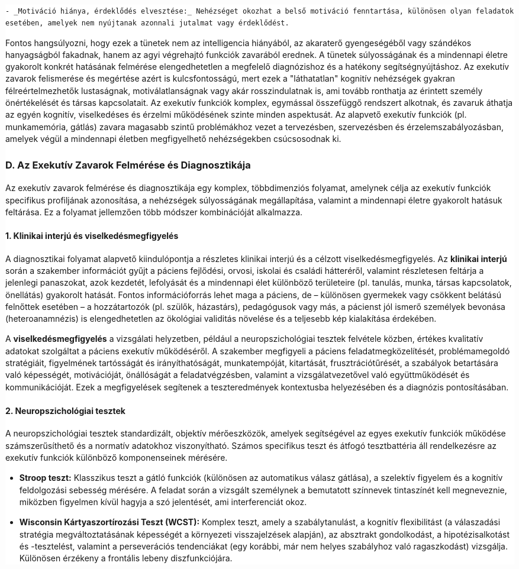     - _Motiváció hiánya, érdeklődés elvesztése:_ Nehézséget okozhat a belső motiváció fenntartása, különösen olyan feladatok esetében, amelyek nem nyújtanak azonnali jutalmat vagy érdeklődést.  
        

Fontos hangsúlyozni, hogy ezek a tünetek nem az intelligencia hiányából, az akaraterő gyengeségéből vagy szándékos hanyagságból fakadnak, hanem az agyi végrehajtó funkciók zavarából erednek. A tünetek súlyosságának és a mindennapi életre gyakorolt konkrét hatásának felmérése elengedhetetlen a megfelelő diagnózishoz és a hatékony segítségnyújtáshoz. Az exekutív zavarok felismerése és megértése azért is kulcsfontosságú, mert ezek a "láthatatlan" kognitív nehézségek gyakran félreértelmezhetők lustaságnak, motiválatlanságnak vagy akár rosszindulatnak is, ami tovább ronthatja az érintett személy önértékelését és társas kapcsolatait. Az exekutív funkciók komplex, egymással összefüggő rendszert alkotnak, és zavaruk áthatja az egyén kognitív, viselkedéses és érzelmi működésének szinte minden aspektusát. Az alapvető exekutív funkciók (pl. munkamemória, gátlás) zavara magasabb szintű problémákhoz vezet a tervezésben, szervezésben és érzelemszabályozásban, amelyek végül a mindennapi életben megfigyelhető nehézségekben csúcsosodnak ki.  

### D. Az Exekutív Zavarok Felmérése és Diagnosztikája

Az exekutív zavarok felmérése és diagnosztikája egy komplex, többdimenziós folyamat, amelynek célja az exekutív funkciók specifikus profiljának azonosítása, a nehézségek súlyosságának megállapítása, valamint a mindennapi életre gyakorolt hatásuk feltárása. Ez a folyamat jellemzően több módszer kombinációját alkalmazza.

#### 1. Klinikai interjú és viselkedésmegfigyelés

A diagnosztikai folyamat alapvető kiindulópontja a részletes klinikai interjú és a célzott viselkedésmegfigyelés. Az **klinikai interjú** során a szakember információt gyűjt a páciens fejlődési, orvosi, iskolai és családi hátteréről, valamint részletesen feltárja a jelenlegi panaszokat, azok kezdetét, lefolyását és a mindennapi élet különböző területeire (pl. tanulás, munka, társas kapcsolatok, önellátás) gyakorolt hatását. Fontos információforrás lehet maga a páciens, de – különösen gyermekek vagy csökkent belátású felnőttek esetében – a hozzátartozók (pl. szülők, házastárs), pedagógusok vagy más, a pácienst jól ismerő személyek bevonása (heteroanamnézis) is elengedhetetlen az ökológiai validitás növelése és a teljesebb kép kialakítása érdekében.  

A **viselkedésmegfigyelés** a vizsgálati helyzetben, például a neuropszichológiai tesztek felvétele közben, értékes kvalitatív adatokat szolgáltat a páciens exekutív működéséről. A szakember megfigyeli a páciens feladatmegközelítését, problémamegoldó stratégiáit, figyelmének tartósságát és irányíthatóságát, munkatempóját, kitartását, frusztrációtűrését, a szabályok betartására való képességét, motivációját, önállóságát a feladatvégzésben, valamint a vizsgálatvezetővel való együttműködését és kommunikációját. Ezek a megfigyelések segítenek a teszteredmények kontextusba helyezésében és a diagnózis pontosításában.  

#### 2. Neuropszichológiai tesztek

A neuropszichológiai tesztek standardizált, objektív mérőeszközök, amelyek segítségével az egyes exekutív funkciók működése számszerűsíthető és a normatív adatokhoz viszonyítható. Számos specifikus teszt és átfogó tesztbattéria áll rendelkezésre az exekutív funkciók különböző komponenseinek mérésére.

- **Stroop teszt:** Klasszikus teszt a gátló funkciók (különösen az automatikus válasz gátlása), a szelektív figyelem és a kognitív feldolgozási sebesség mérésére. A feladat során a vizsgált személynek a bemutatott színnevek tintaszínét kell megneveznie, miközben figyelmen kívül hagyja a szó jelentését, ami interferenciát okoz.  
    
- **Wisconsin Kártyaszortírozási Teszt (WCST):** Komplex teszt, amely a szabálytanulást, a kognitív flexibilitást (a válaszadási stratégia megváltoztatásának képességét a környezeti visszajelzések alapján), az absztrakt gondolkodást, a hipotézisalkotást és -tesztelést, valamint a perseverációs tendenciákat (egy korábbi, már nem helyes szabályhoz való ragaszkodást) vizsgálja. Különösen érzékeny a frontális lebeny diszfunkciójára.  
    